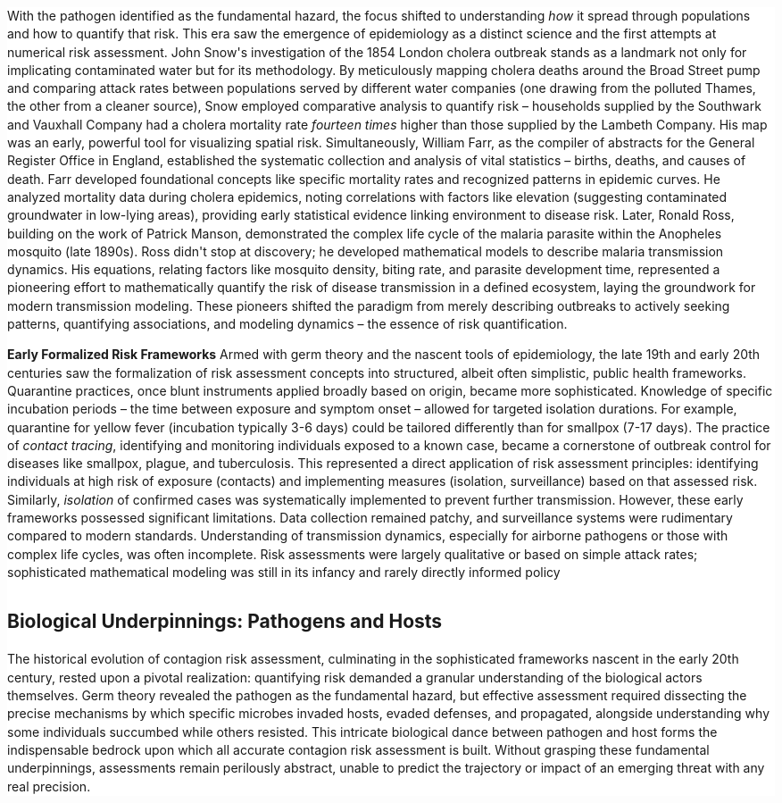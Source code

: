 With the pathogen identified as the fundamental hazard, the focus shifted to understanding *how* it spread through populations and how to quantify that risk. This era saw the emergence of epidemiology as a distinct science and the first attempts at numerical risk assessment. John Snow's investigation of the 1854 London cholera outbreak stands as a landmark not only for implicating contaminated water but for its methodology. By meticulously mapping cholera deaths around the Broad Street pump and comparing attack rates between populations served by different water companies (one drawing from the polluted Thames, the other from a cleaner source), Snow employed comparative analysis to quantify risk – households supplied by the Southwark and Vauxhall Company had a cholera mortality rate *fourteen times* higher than those supplied by the Lambeth Company. His map was an early, powerful tool for visualizing spatial risk. Simultaneously, William Farr, as the compiler of abstracts for the General Register Office in England, established the systematic collection and analysis of vital statistics – births, deaths, and causes of death. Farr developed foundational concepts like specific mortality rates and recognized patterns in epidemic curves. He analyzed mortality data during cholera epidemics, noting correlations with factors like elevation (suggesting contaminated groundwater in low-lying areas), providing early statistical evidence linking environment to disease risk. Later, Ronald Ross, building on the work of Patrick Manson, demonstrated the complex life cycle of the malaria parasite within the Anopheles mosquito (late 1890s). Ross didn't stop at discovery; he developed mathematical models to describe malaria transmission dynamics. His equations, relating factors like mosquito density, biting rate, and parasite development time, represented a pioneering effort to mathematically quantify the risk of disease transmission in a defined ecosystem, laying the groundwork for modern transmission modeling. These pioneers shifted the paradigm from merely describing outbreaks to actively seeking patterns, quantifying associations, and modeling dynamics – the essence of risk quantification.

**Early Formalized Risk Frameworks**
Armed with germ theory and the nascent tools of epidemiology, the late 19th and early 20th centuries saw the formalization of risk assessment concepts into structured, albeit often simplistic, public health frameworks. Quarantine practices, once blunt instruments applied broadly based on origin, became more sophisticated. Knowledge of specific incubation periods – the time between exposure and symptom onset – allowed for targeted isolation durations. For example, quarantine for yellow fever (incubation typically 3-6 days) could be tailored differently than for smallpox (7-17 days). The practice of *contact tracing*, identifying and monitoring individuals exposed to a known case, became a cornerstone of outbreak control for diseases like smallpox, plague, and tuberculosis. This represented a direct application of risk assessment principles: identifying individuals at high risk of exposure (contacts) and implementing measures (isolation, surveillance) based on that assessed risk. Similarly, *isolation* of confirmed cases was systematically implemented to prevent further transmission. However, these early frameworks possessed significant limitations. Data collection remained patchy, and surveillance systems were rudimentary compared to modern standards. Understanding of transmission dynamics, especially for airborne pathogens or those with complex life cycles, was often incomplete. Risk assessments were largely qualitative or based on simple attack rates; sophisticated mathematical modeling was still in its infancy and rarely directly informed policy

## Biological Underpinnings: Pathogens and Hosts

The historical evolution of contagion risk assessment, culminating in the sophisticated frameworks nascent in the early 20th century, rested upon a pivotal realization: quantifying risk demanded a granular understanding of the biological actors themselves. Germ theory revealed the pathogen as the fundamental hazard, but effective assessment required dissecting the precise mechanisms by which specific microbes invaded hosts, evaded defenses, and propagated, alongside understanding why some individuals succumbed while others resisted. This intricate biological dance between pathogen and host forms the indispensable bedrock upon which all accurate contagion risk assessment is built. Without grasping these fundamental underpinnings, assessments remain perilously abstract, unable to predict the trajectory or impact of an emerging threat with any real precision.
